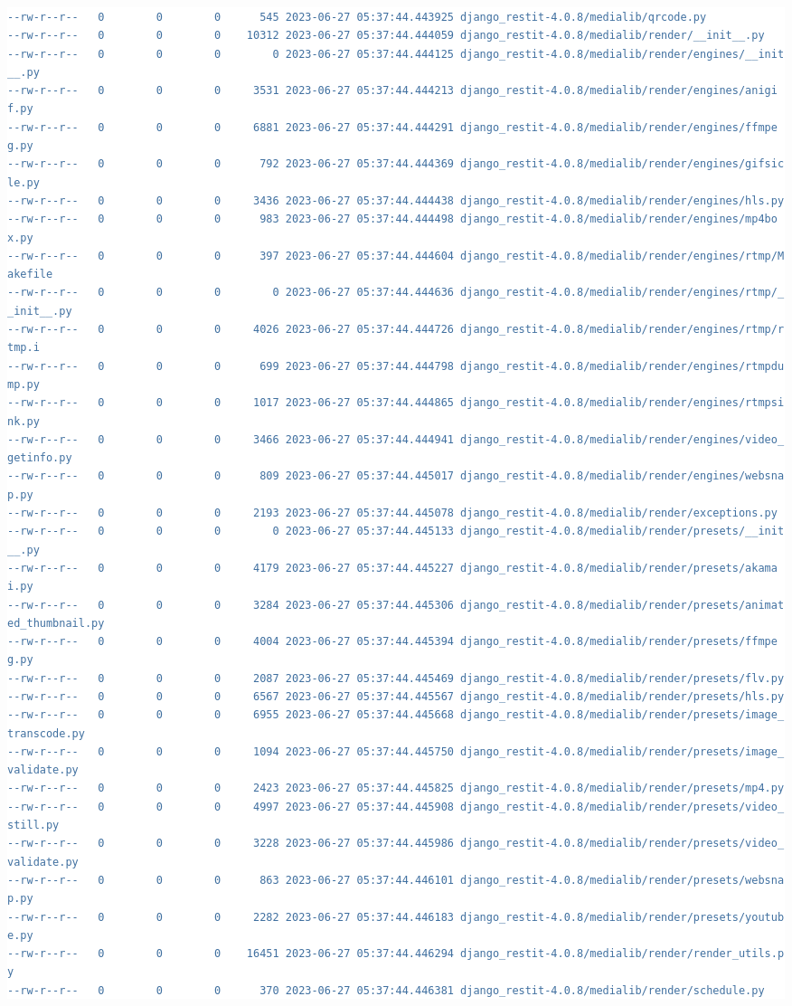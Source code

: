 ```diff
--rw-r--r--   0        0        0      545 2023-06-27 05:37:44.443925 django_restit-4.0.8/medialib/qrcode.py
--rw-r--r--   0        0        0    10312 2023-06-27 05:37:44.444059 django_restit-4.0.8/medialib/render/__init__.py
--rw-r--r--   0        0        0        0 2023-06-27 05:37:44.444125 django_restit-4.0.8/medialib/render/engines/__init__.py
--rw-r--r--   0        0        0     3531 2023-06-27 05:37:44.444213 django_restit-4.0.8/medialib/render/engines/anigif.py
--rw-r--r--   0        0        0     6881 2023-06-27 05:37:44.444291 django_restit-4.0.8/medialib/render/engines/ffmpeg.py
--rw-r--r--   0        0        0      792 2023-06-27 05:37:44.444369 django_restit-4.0.8/medialib/render/engines/gifsicle.py
--rw-r--r--   0        0        0     3436 2023-06-27 05:37:44.444438 django_restit-4.0.8/medialib/render/engines/hls.py
--rw-r--r--   0        0        0      983 2023-06-27 05:37:44.444498 django_restit-4.0.8/medialib/render/engines/mp4box.py
--rw-r--r--   0        0        0      397 2023-06-27 05:37:44.444604 django_restit-4.0.8/medialib/render/engines/rtmp/Makefile
--rw-r--r--   0        0        0        0 2023-06-27 05:37:44.444636 django_restit-4.0.8/medialib/render/engines/rtmp/__init__.py
--rw-r--r--   0        0        0     4026 2023-06-27 05:37:44.444726 django_restit-4.0.8/medialib/render/engines/rtmp/rtmp.i
--rw-r--r--   0        0        0      699 2023-06-27 05:37:44.444798 django_restit-4.0.8/medialib/render/engines/rtmpdump.py
--rw-r--r--   0        0        0     1017 2023-06-27 05:37:44.444865 django_restit-4.0.8/medialib/render/engines/rtmpsink.py
--rw-r--r--   0        0        0     3466 2023-06-27 05:37:44.444941 django_restit-4.0.8/medialib/render/engines/video_getinfo.py
--rw-r--r--   0        0        0      809 2023-06-27 05:37:44.445017 django_restit-4.0.8/medialib/render/engines/websnap.py
--rw-r--r--   0        0        0     2193 2023-06-27 05:37:44.445078 django_restit-4.0.8/medialib/render/exceptions.py
--rw-r--r--   0        0        0        0 2023-06-27 05:37:44.445133 django_restit-4.0.8/medialib/render/presets/__init__.py
--rw-r--r--   0        0        0     4179 2023-06-27 05:37:44.445227 django_restit-4.0.8/medialib/render/presets/akamai.py
--rw-r--r--   0        0        0     3284 2023-06-27 05:37:44.445306 django_restit-4.0.8/medialib/render/presets/animated_thumbnail.py
--rw-r--r--   0        0        0     4004 2023-06-27 05:37:44.445394 django_restit-4.0.8/medialib/render/presets/ffmpeg.py
--rw-r--r--   0        0        0     2087 2023-06-27 05:37:44.445469 django_restit-4.0.8/medialib/render/presets/flv.py
--rw-r--r--   0        0        0     6567 2023-06-27 05:37:44.445567 django_restit-4.0.8/medialib/render/presets/hls.py
--rw-r--r--   0        0        0     6955 2023-06-27 05:37:44.445668 django_restit-4.0.8/medialib/render/presets/image_transcode.py
--rw-r--r--   0        0        0     1094 2023-06-27 05:37:44.445750 django_restit-4.0.8/medialib/render/presets/image_validate.py
--rw-r--r--   0        0        0     2423 2023-06-27 05:37:44.445825 django_restit-4.0.8/medialib/render/presets/mp4.py
--rw-r--r--   0        0        0     4997 2023-06-27 05:37:44.445908 django_restit-4.0.8/medialib/render/presets/video_still.py
--rw-r--r--   0        0        0     3228 2023-06-27 05:37:44.445986 django_restit-4.0.8/medialib/render/presets/video_validate.py
--rw-r--r--   0        0        0      863 2023-06-27 05:37:44.446101 django_restit-4.0.8/medialib/render/presets/websnap.py
--rw-r--r--   0        0        0     2282 2023-06-27 05:37:44.446183 django_restit-4.0.8/medialib/render/presets/youtube.py
--rw-r--r--   0        0        0    16451 2023-06-27 05:37:44.446294 django_restit-4.0.8/medialib/render/render_utils.py
--rw-r--r--   0        0        0      370 2023-06-27 05:37:44.446381 django_restit-4.0.8/medialib/render/schedule.py
```